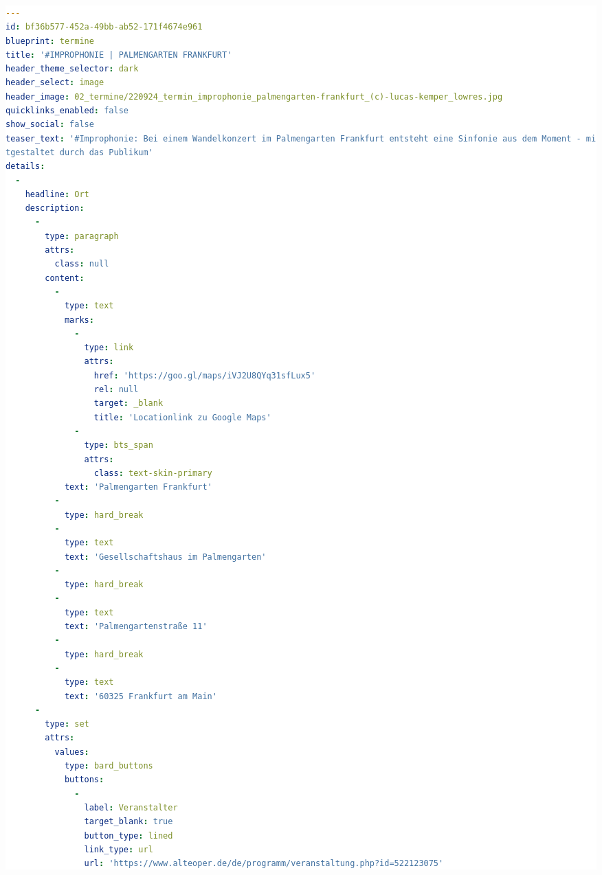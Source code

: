 ```yaml
---
id: bf36b577-452a-49bb-ab52-171f4674e961
blueprint: termine
title: '#IMPROPHONIE | PALMENGARTEN FRANKFURT'
header_theme_selector: dark
header_select: image
header_image: 02_termine/220924_termin_improphonie_palmengarten-frankfurt_(c)-lucas-kemper_lowres.jpg
quicklinks_enabled: false
show_social: false
teaser_text: '#Improphonie: Bei einem Wandelkonzert im Palmengarten Frankfurt entsteht eine Sinfonie aus dem Moment - mitgestaltet durch das Publikum'
details:
  -
    headline: Ort
    description:
      -
        type: paragraph
        attrs:
          class: null
        content:
          -
            type: text
            marks:
              -
                type: link
                attrs:
                  href: 'https://goo.gl/maps/iVJ2U8QYq31sfLux5'
                  rel: null
                  target: _blank
                  title: 'Locationlink zu Google Maps'
              -
                type: bts_span
                attrs:
                  class: text-skin-primary
            text: 'Palmengarten Frankfurt'
          -
            type: hard_break
          -
            type: text
            text: 'Gesellschaftshaus im Palmengarten'
          -
            type: hard_break
          -
            type: text
            text: 'Palmengartenstraße 11'
          -
            type: hard_break
          -
            type: text
            text: '60325 Frankfurt am Main'
      -
        type: set
        attrs:
          values:
            type: bard_buttons
            buttons:
              -
                label: Veranstalter
                target_blank: true
                button_type: lined
                link_type: url
                url: 'https://www.alteoper.de/de/programm/veranstaltung.php?id=522123075'
```